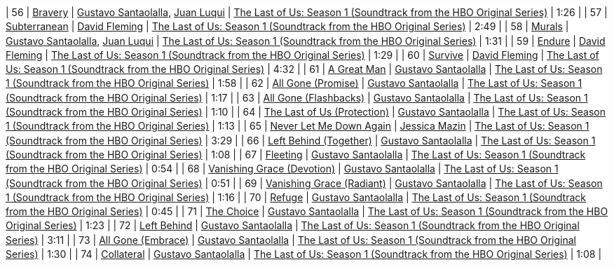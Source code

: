 | 56 | [Bravery](https://open.spotify.com/track/52vx8NiPyDTV8HjTqcdPGl) | [Gustavo Santaolalla](https://open.spotify.com/artist/4W3fa7tiXGVXl3KilbACqt), [Juan Luqui](https://open.spotify.com/artist/6lt8CZydFV47oahQc38LL5) | [The Last of Us: Season 1 \(Soundtrack from the HBO Original Series\)](https://open.spotify.com/album/1dJGmqeJGPl9jZrmoc0h5j) | 1:26 |
| 57 | [Subterranean](https://open.spotify.com/track/6F9aB1osAA5KWZiKAwjgD7) | [David Fleming](https://open.spotify.com/artist/5i0L6675x4W9WULHPA2Ks8) | [The Last of Us: Season 1 \(Soundtrack from the HBO Original Series\)](https://open.spotify.com/album/1dJGmqeJGPl9jZrmoc0h5j) | 2:49 |
| 58 | [Murals](https://open.spotify.com/track/1v1OjOgLVvOtPjHBLl3bWS) | [Gustavo Santaolalla](https://open.spotify.com/artist/4W3fa7tiXGVXl3KilbACqt), [Juan Luqui](https://open.spotify.com/artist/6lt8CZydFV47oahQc38LL5) | [The Last of Us: Season 1 \(Soundtrack from the HBO Original Series\)](https://open.spotify.com/album/1dJGmqeJGPl9jZrmoc0h5j) | 1:31 |
| 59 | [Endure](https://open.spotify.com/track/5gLcteZSW89HtwM9Glwp0r) | [David Fleming](https://open.spotify.com/artist/5i0L6675x4W9WULHPA2Ks8) | [The Last of Us: Season 1 \(Soundtrack from the HBO Original Series\)](https://open.spotify.com/album/1dJGmqeJGPl9jZrmoc0h5j) | 1:29 |
| 60 | [Survive](https://open.spotify.com/track/7KjGwbC1Nbt3e0Wovd3LvB) | [David Fleming](https://open.spotify.com/artist/5i0L6675x4W9WULHPA2Ks8) | [The Last of Us: Season 1 \(Soundtrack from the HBO Original Series\)](https://open.spotify.com/album/1dJGmqeJGPl9jZrmoc0h5j) | 4:32 |
| 61 | [A Great Man](https://open.spotify.com/track/4W0RWhmF9FNSGx1cJd8ZAX) | [Gustavo Santaolalla](https://open.spotify.com/artist/4W3fa7tiXGVXl3KilbACqt) | [The Last of Us: Season 1 \(Soundtrack from the HBO Original Series\)](https://open.spotify.com/album/1dJGmqeJGPl9jZrmoc0h5j) | 1:58 |
| 62 | [All Gone \(Promise\)](https://open.spotify.com/track/6R4iwtndN4vxtg024vcZc6) | [Gustavo Santaolalla](https://open.spotify.com/artist/4W3fa7tiXGVXl3KilbACqt) | [The Last of Us: Season 1 \(Soundtrack from the HBO Original Series\)](https://open.spotify.com/album/1dJGmqeJGPl9jZrmoc0h5j) | 1:17 |
| 63 | [All Gone \(Flashbacks\)](https://open.spotify.com/track/7DS5saHBLhb6x5SEJ8eLUo) | [Gustavo Santaolalla](https://open.spotify.com/artist/4W3fa7tiXGVXl3KilbACqt) | [The Last of Us: Season 1 \(Soundtrack from the HBO Original Series\)](https://open.spotify.com/album/1dJGmqeJGPl9jZrmoc0h5j) | 1:10 |
| 64 | [The Last of Us \(Protection\)](https://open.spotify.com/track/3LmbUrxznZTMQun8Ko4Pnh) | [Gustavo Santaolalla](https://open.spotify.com/artist/4W3fa7tiXGVXl3KilbACqt) | [The Last of Us: Season 1 \(Soundtrack from the HBO Original Series\)](https://open.spotify.com/album/1dJGmqeJGPl9jZrmoc0h5j) | 1:13 |
| 65 | [Never Let Me Down Again](https://open.spotify.com/track/2Tw463vi8DMqkr2EiLYfZM) | [Jessica Mazin](https://open.spotify.com/artist/61Yb6Hi8nlwDwR3GJ7VAnx) | [The Last of Us: Season 1 \(Soundtrack from the HBO Original Series\)](https://open.spotify.com/album/1dJGmqeJGPl9jZrmoc0h5j) | 3:29 |
| 66 | [Left Behind \(Together\)](https://open.spotify.com/track/74MeFebolnDpgvEOMVCAnF) | [Gustavo Santaolalla](https://open.spotify.com/artist/4W3fa7tiXGVXl3KilbACqt) | [The Last of Us: Season 1 \(Soundtrack from the HBO Original Series\)](https://open.spotify.com/album/1dJGmqeJGPl9jZrmoc0h5j) | 1:08 |
| 67 | [Fleeting](https://open.spotify.com/track/5q76hPNXXR1S8BF86hbM1b) | [Gustavo Santaolalla](https://open.spotify.com/artist/4W3fa7tiXGVXl3KilbACqt) | [The Last of Us: Season 1 \(Soundtrack from the HBO Original Series\)](https://open.spotify.com/album/1dJGmqeJGPl9jZrmoc0h5j) | 0:54 |
| 68 | [Vanishing Grace \(Devotion\)](https://open.spotify.com/track/1ENHNwnyaxwdzajxpMZpZB) | [Gustavo Santaolalla](https://open.spotify.com/artist/4W3fa7tiXGVXl3KilbACqt) | [The Last of Us: Season 1 \(Soundtrack from the HBO Original Series\)](https://open.spotify.com/album/1dJGmqeJGPl9jZrmoc0h5j) | 0:51 |
| 69 | [Vanishing Grace \(Radiant\)](https://open.spotify.com/track/3G9N5TrD82H8WM7rwhCCLk) | [Gustavo Santaolalla](https://open.spotify.com/artist/4W3fa7tiXGVXl3KilbACqt) | [The Last of Us: Season 1 \(Soundtrack from the HBO Original Series\)](https://open.spotify.com/album/1dJGmqeJGPl9jZrmoc0h5j) | 1:16 |
| 70 | [Refuge](https://open.spotify.com/track/7HPX5D4BvN2kDrcuiehCno) | [Gustavo Santaolalla](https://open.spotify.com/artist/4W3fa7tiXGVXl3KilbACqt) | [The Last of Us: Season 1 \(Soundtrack from the HBO Original Series\)](https://open.spotify.com/album/1dJGmqeJGPl9jZrmoc0h5j) | 0:45 |
| 71 | [The Choice](https://open.spotify.com/track/7aBxcGXVoALaZzwcv5l15F) | [Gustavo Santaolalla](https://open.spotify.com/artist/4W3fa7tiXGVXl3KilbACqt) | [The Last of Us: Season 1 \(Soundtrack from the HBO Original Series\)](https://open.spotify.com/album/1dJGmqeJGPl9jZrmoc0h5j) | 1:23 |
| 72 | [Left Behind](https://open.spotify.com/track/37t1gWrJgoofbjVmyLBE5q) | [Gustavo Santaolalla](https://open.spotify.com/artist/4W3fa7tiXGVXl3KilbACqt) | [The Last of Us: Season 1 \(Soundtrack from the HBO Original Series\)](https://open.spotify.com/album/1dJGmqeJGPl9jZrmoc0h5j) | 3:11 |
| 73 | [All Gone \(Embrace\)](https://open.spotify.com/track/2ungRRY94Oj47tDCAm4yGI) | [Gustavo Santaolalla](https://open.spotify.com/artist/4W3fa7tiXGVXl3KilbACqt) | [The Last of Us: Season 1 \(Soundtrack from the HBO Original Series\)](https://open.spotify.com/album/1dJGmqeJGPl9jZrmoc0h5j) | 1:30 |
| 74 | [Collateral](https://open.spotify.com/track/7bjpKVomLZrKnBpuR8sXwK) | [Gustavo Santaolalla](https://open.spotify.com/artist/4W3fa7tiXGVXl3KilbACqt) | [The Last of Us: Season 1 \(Soundtrack from the HBO Original Series\)](https://open.spotify.com/album/1dJGmqeJGPl9jZrmoc0h5j) | 1:08 |